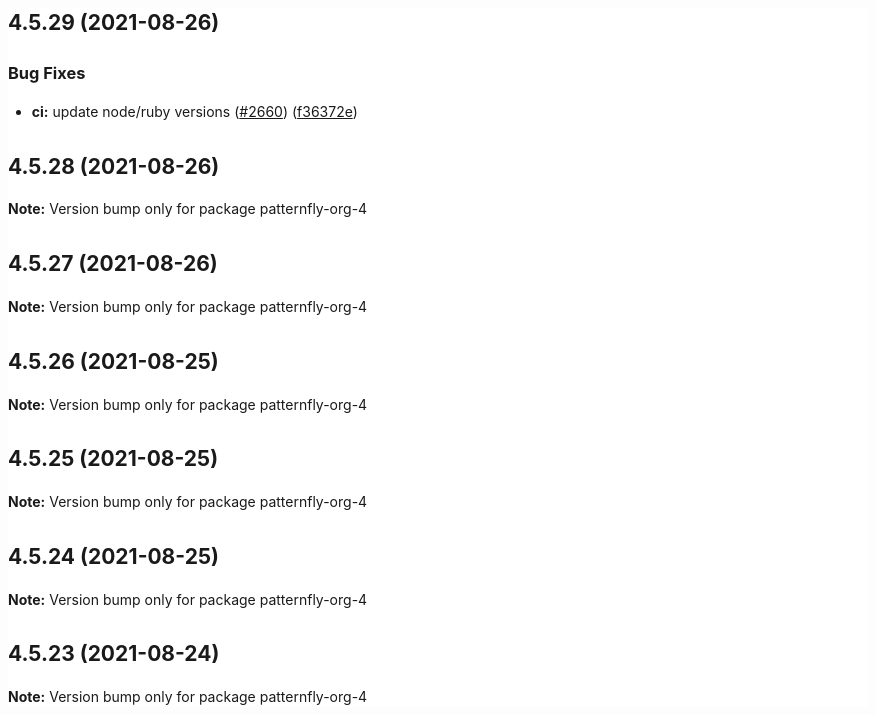 

## 4.5.29 (2021-08-26)


### Bug Fixes

* **ci:** update node/ruby versions ([#2660](https://github.com/patternfly/patternfly-org/issues/2660)) ([f36372e](https://github.com/patternfly/patternfly-org/commit/f36372e9473ea969e7aecee2062107f668a267f9))





## 4.5.28 (2021-08-26)

**Note:** Version bump only for package patternfly-org-4





## 4.5.27 (2021-08-26)

**Note:** Version bump only for package patternfly-org-4





## 4.5.26 (2021-08-25)

**Note:** Version bump only for package patternfly-org-4





## 4.5.25 (2021-08-25)

**Note:** Version bump only for package patternfly-org-4





## 4.5.24 (2021-08-25)

**Note:** Version bump only for package patternfly-org-4





## 4.5.23 (2021-08-24)

**Note:** Version bump only for package patternfly-org-4




